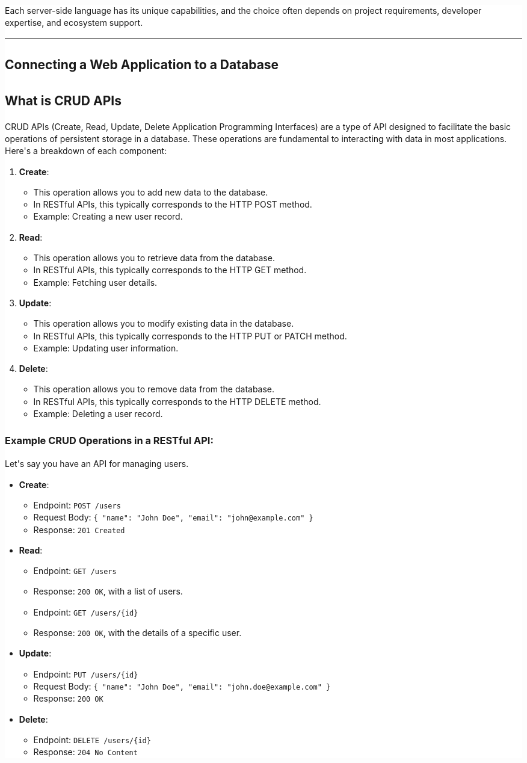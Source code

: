 Each server-side language has its unique capabilities, and the choice often depends on project requirements, developer expertise, and ecosystem support.


----

## Connecting a Web Application to a Database

## What is CRUD APIs
CRUD APIs (Create, Read, Update, Delete Application Programming Interfaces) are a type of API designed to facilitate the basic operations of persistent storage in a database. These operations are fundamental to interacting with data in most applications. Here's a breakdown of each component:

1. **Create**:
   - This operation allows you to add new data to the database.
   - In RESTful APIs, this typically corresponds to the HTTP POST method.
   - Example: Creating a new user record.

2. **Read**:
   - This operation allows you to retrieve data from the database.
   - In RESTful APIs, this typically corresponds to the HTTP GET method.
   - Example: Fetching user details.

3. **Update**:
   - This operation allows you to modify existing data in the database.
   - In RESTful APIs, this typically corresponds to the HTTP PUT or PATCH method.
   - Example: Updating user information.

4. **Delete**:
   - This operation allows you to remove data from the database.
   - In RESTful APIs, this typically corresponds to the HTTP DELETE method.
   - Example: Deleting a user record.

### Example CRUD Operations in a RESTful API:

Let's say you have an API for managing users.

- **Create**: 
  - Endpoint: `POST /users`
  - Request Body: `{ "name": "John Doe", "email": "john@example.com" }`
  - Response: `201 Created`

- **Read**:
  - Endpoint: `GET /users`
  - Response: `200 OK`, with a list of users.
  
  - Endpoint: `GET /users/{id}`
  - Response: `200 OK`, with the details of a specific user.

- **Update**:
  - Endpoint: `PUT /users/{id}`
  - Request Body: `{ "name": "John Doe", "email": "john.doe@example.com" }`
  - Response: `200 OK`

- **Delete**:
  - Endpoint: `DELETE /users/{id}`
  - Response: `204 No Content`
